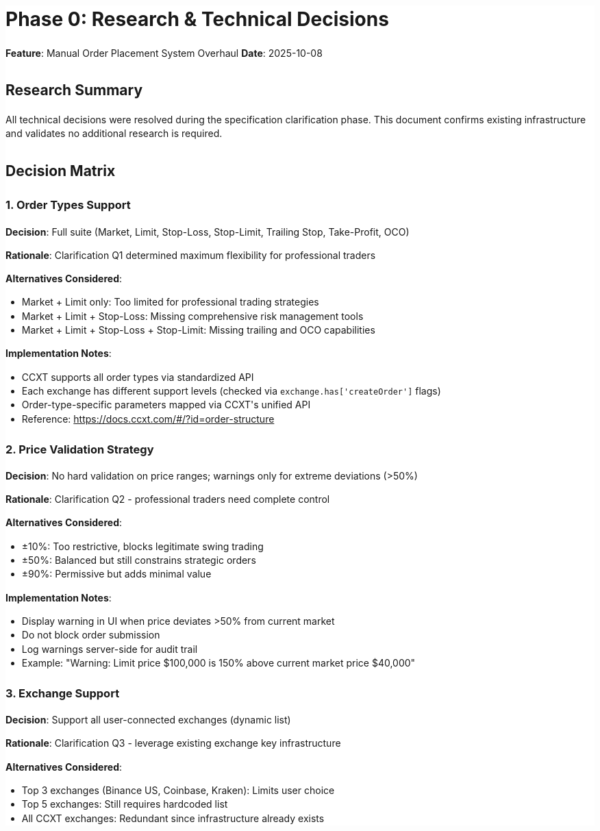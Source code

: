 # Phase 0: Research & Technical Decisions

**Feature**: Manual Order Placement System Overhaul
**Date**: 2025-10-08

## Research Summary

All technical decisions were resolved during the specification clarification phase. This document confirms existing infrastructure and validates no additional research is required.

## Decision Matrix

### 1. Order Types Support

**Decision**: Full suite (Market, Limit, Stop-Loss, Stop-Limit, Trailing Stop, Take-Profit, OCO)

**Rationale**: Clarification Q1 determined maximum flexibility for professional traders

**Alternatives Considered**:
- Market + Limit only: Too limited for professional trading strategies
- Market + Limit + Stop-Loss: Missing comprehensive risk management tools
- Market + Limit + Stop-Loss + Stop-Limit: Missing trailing and OCO capabilities

**Implementation Notes**:
- CCXT supports all order types via standardized API
- Each exchange has different support levels (checked via `exchange.has['createOrder']` flags)
- Order-type-specific parameters mapped via CCXT's unified API
- Reference: https://docs.ccxt.com/#/?id=order-structure

### 2. Price Validation Strategy

**Decision**: No hard validation on price ranges; warnings only for extreme deviations (>50%)

**Rationale**: Clarification Q2 - professional traders need complete control

**Alternatives Considered**:
- ±10%: Too restrictive, blocks legitimate swing trading
- ±50%: Balanced but still constrains strategic orders
- ±90%: Permissive but adds minimal value

**Implementation Notes**:
- Display warning in UI when price deviates >50% from current market
- Do not block order submission
- Log warnings server-side for audit trail
- Example: "Warning: Limit price $100,000 is 150% above current market price $40,000"

### 3. Exchange Support

**Decision**: Support all user-connected exchanges (dynamic list)

**Rationale**: Clarification Q3 - leverage existing exchange key infrastructure

**Alternatives Considered**:
- Top 3 exchanges (Binance US, Coinbase, Kraken): Limits user choice
- Top 5 exchanges: Still requires hardcoded list
- All CCXT exchanges: Redundant since infrastructure already exists
